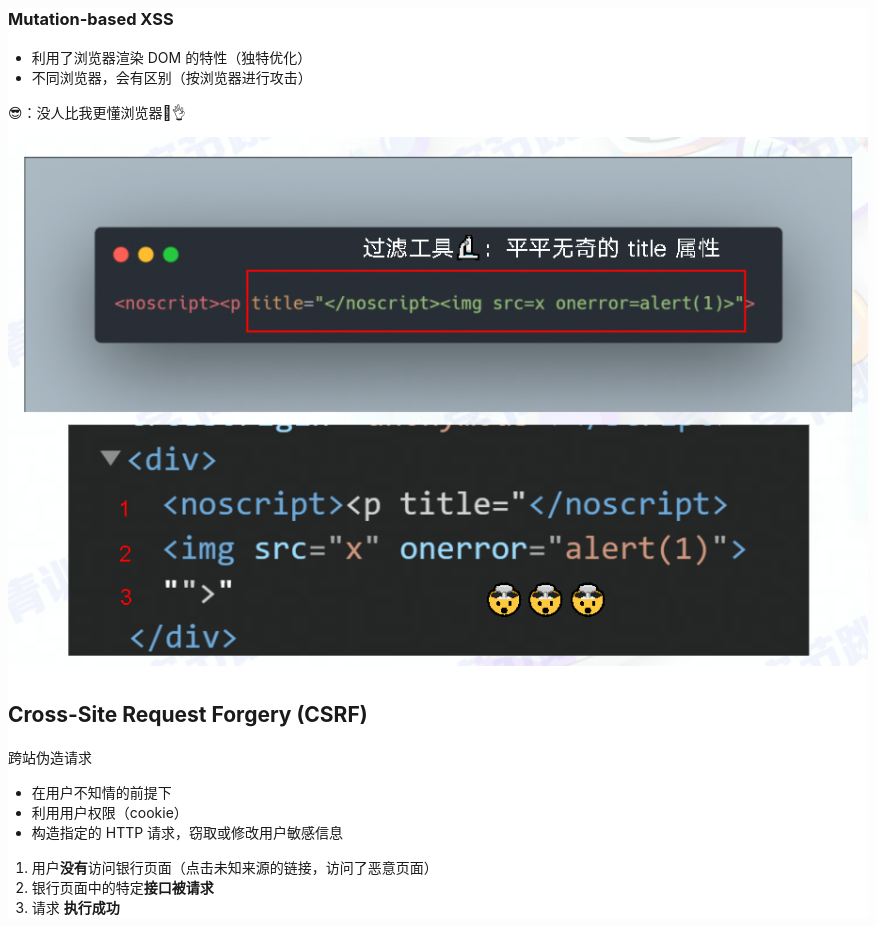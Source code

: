### Mutation-based XSS

- 利用了浏览器渲染 DOM 的特性（独特优化）
- 不同浏览器，会有区别（按浏览器进行攻击）

:sunglasses:：没人比我更懂浏览器:man::ok_hand:

![image-20220125130523897](./imgs/8.png)

## Cross-Site Request Forgery (CSRF)

跨站伪造请求

- 在用户不知情的前提下
- 利用用户权限（cookie）
- 构造指定的 HTTP 请求，窃取或修改用户敏感信息

1. 用户**没有**访问银行页面（点击未知来源的链接，访问了恶意页面）
2. 银行页面中的特定**接口被请求**
3. 请求 **执行成功**
